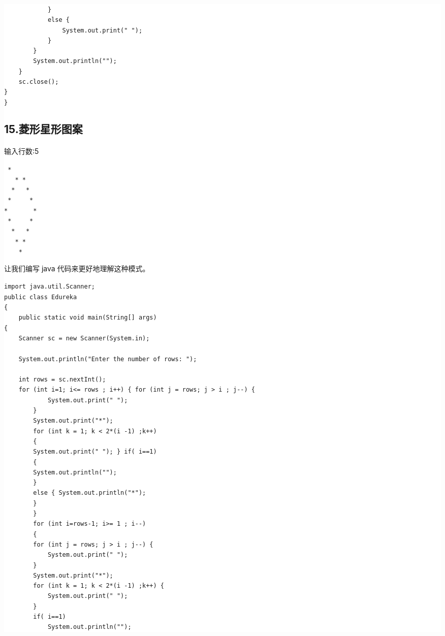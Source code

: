 ```
            }
            else {
                System.out.print(" ");
            }
        }
        System.out.println("");
    }
    sc.close();
}
}
```

## 15.菱形星形图案

输入行数:5

```
 *
   * *
  *   *
 *     *
*       *
 *     *
  *   *
   * *
    *
```

让我们编写 java 代码来更好地理解这种模式。

```
import java.util.Scanner;
public class Edureka
{
    public static void main(String[] args)
{
    Scanner sc = new Scanner(System.in);

    System.out.println("Enter the number of rows: ");

    int rows = sc.nextInt();    
    for (int i=1; i<= rows ; i++) { for (int j = rows; j > i ; j--) {
            System.out.print(" ");
        }
        System.out.print("*");
        for (int k = 1; k < 2*(i -1) ;k++)
        { 
        System.out.print(" "); } if( i==1)
        { 
        System.out.println(""); 
        }
        else { System.out.println("*");
        } 
        } 
        for (int i=rows-1; i>= 1 ; i--)
        {
        for (int j = rows; j > i ; j--) {
            System.out.print(" ");
        }
        System.out.print("*");
        for (int k = 1; k < 2*(i -1) ;k++) {
            System.out.print(" ");
        }
        if( i==1)
            System.out.println("");
```